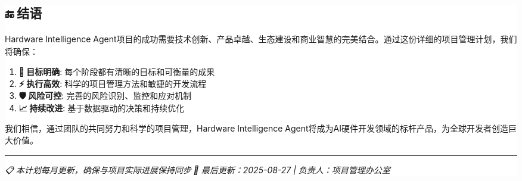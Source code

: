 
## 🔚 结语

Hardware Intelligence Agent项目的成功需要技术创新、产品卓越、生态建设和商业智慧的完美结合。通过这份详细的项目管理计划，我们将确保：

1. **🎯 目标明确**: 每个阶段都有清晰的目标和可衡量的成果
2. **⚡ 执行高效**: 科学的项目管理方法和敏捷的开发流程  
3. **🛡️ 风险可控**: 完善的风险识别、监控和应对机制
4. **📈 持续改进**: 基于数据驱动的决策和持续优化

我们相信，通过团队的共同努力和科学的项目管理，Hardware Intelligence Agent将成为AI硬件开发领域的标杆产品，为全球开发者创造巨大价值。

---

*📋 本计划每月更新，确保与项目实际进展保持同步*
*🔄 最后更新：2025-08-27 | 负责人：项目管理办公室*
